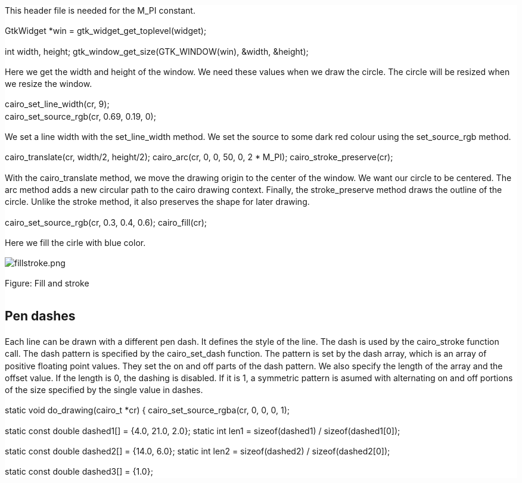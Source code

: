 This header file is needed for the M_PI constant.

GtkWidget *win = gtk_widget_get_toplevel(widget);

int width, height;
gtk_window_get_size(GTK_WINDOW(win), &amp;width, &amp;height);

Here we get the width and height of the window. We need these values when we
draw the circle. The circle will be resized when we resize the window.

cairo_set_line_width(cr, 9);  
cairo_set_source_rgb(cr, 0.69, 0.19, 0);

We set a line width with the set_line_width method. We set the
source to some dark red colour using the set_source_rgb method.

cairo_translate(cr, width/2, height/2);
cairo_arc(cr, 0, 0, 50, 0, 2 * M_PI);
cairo_stroke_preserve(cr);

With the cairo_translate method, we move the drawing origin to the 
center of the window. We want our circle to be centered. The arc method 
adds a new circular path to the cairo drawing context. Finally, the 
stroke_preserve method draws the outline of the circle. Unlike 
the stroke method, it also preserves the shape for later drawing.

cairo_set_source_rgb(cr, 0.3, 0.4, 0.6); 
cairo_fill(cr);

Here we fill the cirle with blue color.

![fillstroke.png](images/fillstroke.png)

Figure: Fill and stroke

## Pen dashes

Each line can be drawn with a different pen dash. It defines the style of the line. 
The dash is used by the cairo_stroke function call.
The dash pattern is specified by the cairo_set_dash function. 
The pattern is set by the dash array, which is an array of positive floating point values. 
They set the on and off parts of the dash pattern. We also specify the length of the 
array and the offset value. If the length is 0, the dashing is disabled. If it is 1, a 
symmetric pattern is asumed with alternating on and off portions of the size specified 
by the single value in dashes.

static void do_drawing(cairo_t *cr)
{
  cairo_set_source_rgba(cr, 0, 0, 0, 1);

  static const double dashed1[] = {4.0, 21.0, 2.0};
  static int len1  = sizeof(dashed1) / sizeof(dashed1[0]);

  static const double dashed2[] = {14.0, 6.0};
  static int len2  = sizeof(dashed2) / sizeof(dashed2[0]);

  static const double dashed3[] = {1.0};
